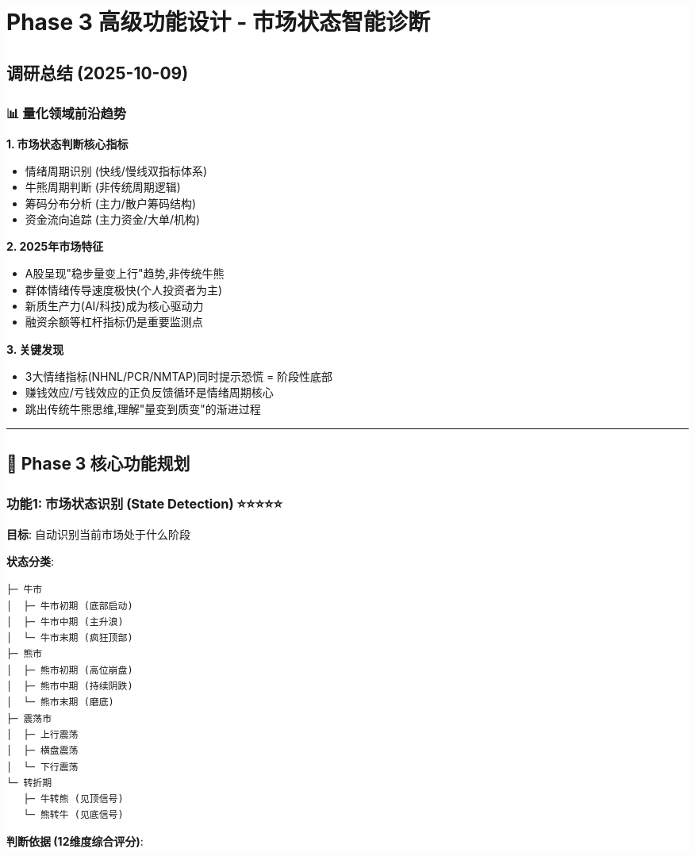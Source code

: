 # Phase 3 高级功能设计 - 市场状态智能诊断

## 调研总结 (2025-10-09)

### 📊 量化领域前沿趋势

**1. 市场状态判断核心指标**
- 情绪周期识别 (快线/慢线双指标体系)
- 牛熊周期判断 (非传统周期逻辑)
- 筹码分布分析 (主力/散户筹码结构)
- 资金流向追踪 (主力资金/大单/机构)

**2. 2025年市场特征**
- A股呈现"稳步量变上行"趋势,非传统牛熊
- 群体情绪传导速度极快(个人投资者为主)
- 新质生产力(AI/科技)成为核心驱动力
- 融资余额等杠杆指标仍是重要监测点

**3. 关键发现**
- 3大情绪指标(NHNL/PCR/NMTAP)同时提示恐慌 = 阶段性底部
- 赚钱效应/亏钱效应的正负反馈循环是情绪周期核心
- 跳出传统牛熊思维,理解"量变到质变"的渐进过程

---

## 🎯 Phase 3 核心功能规划

### 功能1: 市场状态识别 (State Detection) ⭐⭐⭐⭐⭐

**目标**: 自动识别当前市场处于什么阶段

**状态分类**:
```
├─ 牛市
│  ├─ 牛市初期 (底部启动)
│  ├─ 牛市中期 (主升浪)
│  └─ 牛市末期 (疯狂顶部)
├─ 熊市
│  ├─ 熊市初期 (高位崩盘)
│  ├─ 熊市中期 (持续阴跌)
│  └─ 熊市末期 (磨底)
├─ 震荡市
│  ├─ 上行震荡
│  ├─ 横盘震荡
│  └─ 下行震荡
└─ 转折期
   ├─ 牛转熊 (见顶信号)
   └─ 熊转牛 (见底信号)
```

**判断依据 (12维度综合评分)**:
